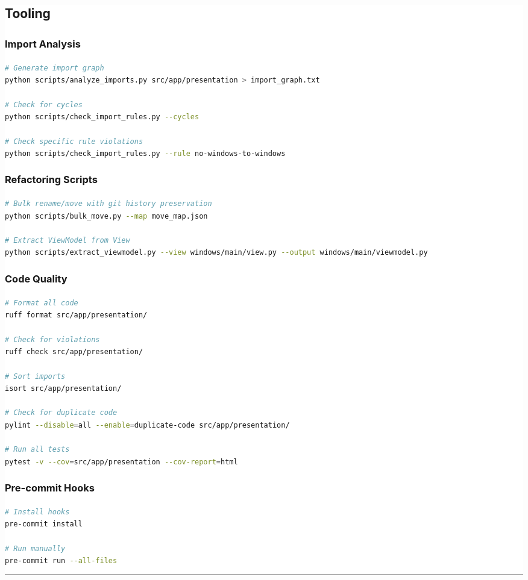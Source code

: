 
## Tooling

### Import Analysis

```bash
# Generate import graph
python scripts/analyze_imports.py src/app/presentation > import_graph.txt

# Check for cycles
python scripts/check_import_rules.py --cycles

# Check specific rule violations
python scripts/check_import_rules.py --rule no-windows-to-windows
```

### Refactoring Scripts

```bash
# Bulk rename/move with git history preservation
python scripts/bulk_move.py --map move_map.json

# Extract ViewModel from View
python scripts/extract_viewmodel.py --view windows/main/view.py --output windows/main/viewmodel.py
```

### Code Quality

```bash
# Format all code
ruff format src/app/presentation/

# Check for violations
ruff check src/app/presentation/

# Sort imports
isort src/app/presentation/

# Check for duplicate code
pylint --disable=all --enable=duplicate-code src/app/presentation/

# Run all tests
pytest -v --cov=src/app/presentation --cov-report=html
```

### Pre-commit Hooks

```bash
# Install hooks
pre-commit install

# Run manually
pre-commit run --all-files
```

---